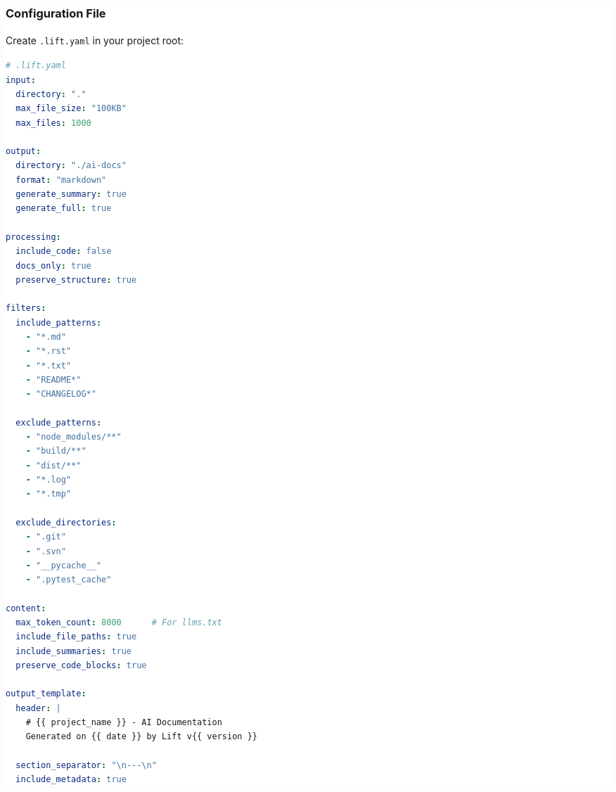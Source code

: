 ### Configuration File

Create `.lift.yaml` in your project root:

```yaml
# .lift.yaml
input:
  directory: "."
  max_file_size: "100KB"
  max_files: 1000
  
output:
  directory: "./ai-docs"
  format: "markdown"
  generate_summary: true
  generate_full: true
  
processing:
  include_code: false
  docs_only: true
  preserve_structure: true
  
filters:
  include_patterns:
    - "*.md"
    - "*.rst"
    - "*.txt"
    - "README*"
    - "CHANGELOG*"
  
  exclude_patterns:
    - "node_modules/**"
    - "build/**"
    - "dist/**"
    - "*.log"
    - "*.tmp"
  
  exclude_directories:
    - ".git"
    - ".svn"
    - "__pycache__"
    - ".pytest_cache"

content:
  max_token_count: 8000      # For llms.txt
  include_file_paths: true
  include_summaries: true
  preserve_code_blocks: true
  
output_template:
  header: |
    # {{ project_name }} - AI Documentation
    Generated on {{ date }} by Lift v{{ version }}
    
  section_separator: "\n---\n"
  include_metadata: true
```
